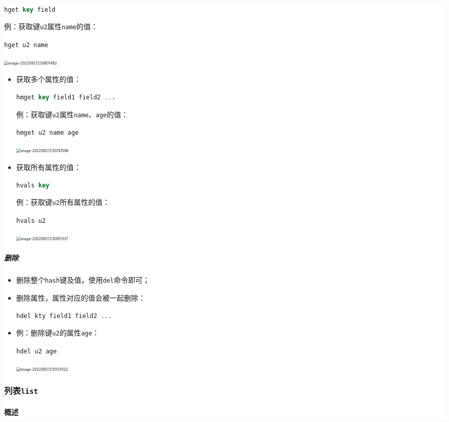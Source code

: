   ```sql
  hget key field
  ```

  例：获取键`u2`属性`name`的值：

  ```sql
  hget u2 name
  ```

  <img src="https://images.drshw.tech/images/notes/image-20220927230601482.png" alt="image-20220927230601482" style="zoom:50%;" />

+ 获取多个属性的值：

  ```sql
  hmget key field1 field2 ...
  ```

  例：获取键`u2`属性`name`、`age`的值：

  ```sql
  hmget u2 name age
  ```

  <img src="https://images.drshw.tech/images/notes/image-20220927230741598.png" alt="image-20220927230741598" style="zoom:50%;" />

+ 获取所有属性的值：

  ````sql
  hvals key
  ````

  例：获取键`u2`所有属性的值：

  ```sql
  hvals u2
  ```

  <img src="https://images.drshw.tech/images/notes/image-20220927230911337.png" alt="image-20220927230911337" style="zoom:50%;" />

##### 删除

+ 删除整个`hash`键及值，使用`del`命令即可；

+ 删除属性，属性对应的值会被一起删除：

  ```sql
  hdel kty field1 field2 ...
  ```

+ 例：删除键`u2`的属性`age`：

  ```sql
  hdel u2 age
  ```

  <img src="https://images.drshw.tech/images/notes/image-20220927231137022.png" alt="image-20220927231137022" style="zoom:50%;" />

### 列表`list`

#### 概述
